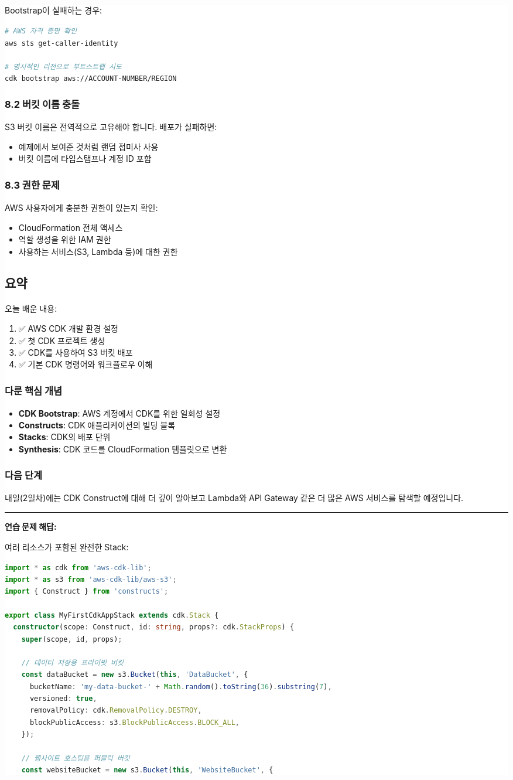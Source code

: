 Bootstrap이 실패하는 경우:
```bash
# AWS 자격 증명 확인
aws sts get-caller-identity

# 명시적인 리전으로 부트스트랩 시도
cdk bootstrap aws://ACCOUNT-NUMBER/REGION
```

### 8.2 버킷 이름 충돌

S3 버킷 이름은 전역적으로 고유해야 합니다. 배포가 실패하면:
- 예제에서 보여준 것처럼 랜덤 접미사 사용
- 버킷 이름에 타임스탬프나 계정 ID 포함

### 8.3 권한 문제

AWS 사용자에게 충분한 권한이 있는지 확인:
- CloudFormation 전체 액세스
- 역할 생성을 위한 IAM 권한
- 사용하는 서비스(S3, Lambda 등)에 대한 권한

## 요약

오늘 배운 내용:

1. ✅ AWS CDK 개발 환경 설정
2. ✅ 첫 CDK 프로젝트 생성
3. ✅ CDK를 사용하여 S3 버킷 배포
4. ✅ 기본 CDK 명령어와 워크플로우 이해

### 다룬 핵심 개념

- **CDK Bootstrap**: AWS 계정에서 CDK를 위한 일회성 설정
- **Constructs**: CDK 애플리케이션의 빌딩 블록
- **Stacks**: CDK의 배포 단위
- **Synthesis**: CDK 코드를 CloudFormation 템플릿으로 변환

### 다음 단계

내일(2일차)에는 CDK Construct에 대해 더 깊이 알아보고 Lambda와 API Gateway 같은 더 많은 AWS 서비스를 탐색할 예정입니다.

---

**연습 문제 해답:**

여러 리소스가 포함된 완전한 Stack:

```typescript
import * as cdk from 'aws-cdk-lib';
import * as s3 from 'aws-cdk-lib/aws-s3';
import { Construct } from 'constructs';

export class MyFirstCdkAppStack extends cdk.Stack {
  constructor(scope: Construct, id: string, props?: cdk.StackProps) {
    super(scope, id, props);

    // 데이터 저장용 프라이빗 버킷
    const dataBucket = new s3.Bucket(this, 'DataBucket', {
      bucketName: 'my-data-bucket-' + Math.random().toString(36).substring(7),
      versioned: true,
      removalPolicy: cdk.RemovalPolicy.DESTROY,
      blockPublicAccess: s3.BlockPublicAccess.BLOCK_ALL,
    });

    // 웹사이트 호스팅용 퍼블릭 버킷
    const websiteBucket = new s3.Bucket(this, 'WebsiteBucket', {
```